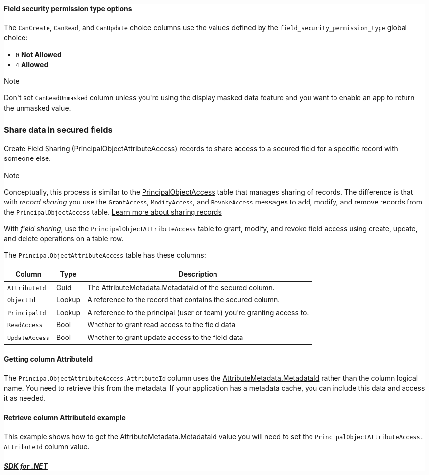 #### Field security permission type options

The `CanCreate`, `CanRead`, and `CanUpdate` choice columns use the values defined by the `field_security_permission_type` global choice:

- `0` **Not Allowed**
- `4` **Allowed**

> [!NOTE]
> Don't set `CanReadUnmasked` column unless you're using the [display masked data](#display-masked-data) feature and you want to enable an app to return the unmasked value.

### Share data in secured fields

Create [Field Sharing (PrincipalObjectAttributeAccess)](reference/entities/principalobjectattributeaccess.md) records to share access to a secured field for a specific record with someone else.

> [!NOTE]
> Conceptually, this process is similar to the [PrincipalObjectAccess](reference/entities/principalobjectaccess.md) table that manages sharing of records. The difference is that with *record sharing* you use the `GrantAccess`, `ModifyAccess`, and `RevokeAccess` messages to add, modify, and remove records from the `PrincipalObjectAccess` table. [Learn more about sharing records](security-sharing-assigning.md#sharing-records)
>
> With *field sharing*, use the `PrincipalObjectAttributeAccess` table to grant, modify, and revoke field access using create, update, and delete operations on a table row.

The `PrincipalObjectAttributeAccess` table has these columns:

|Column  |Type  |Description  |
|---------|---------|---------|
|`AttributeId`|Guid|The [AttributeMetadata.MetadataId](/dotnet/api/microsoft.xrm.sdk.metadata.metadatabase.metadataid) of the secured column. |
|`ObjectId`|Lookup|A reference to the record that contains the secured column.|
|`PrincipalId`|Lookup|A reference to the principal (user or team) you're granting access to.|
|`ReadAccess`|Bool|Whether to grant read access to the field data|
|`UpdateAccess`|Bool|Whether to grant update access to the field data|


#### Getting column AttributeId

The `PrincipalObjectAttributeAccess.AttributeId` column uses the [AttributeMetadata.MetadataId](/dotnet/api/microsoft.xrm.sdk.metadata.metadatabase.metadataid) rather than the column logical name. You need to retrieve this from the metadata. If your application has a metadata cache, you can include this data and access it as needed.

#### Retrieve column AttributeId example

This example shows how to get the [AttributeMetadata.MetadataId](/dotnet/api/microsoft.xrm.sdk.metadata.metadatabase.metadataid) value you will need to set the `PrincipalObjectAttributeAccess.AttributeId` column value.

##### [SDK for .NET](#tab/sdk)

